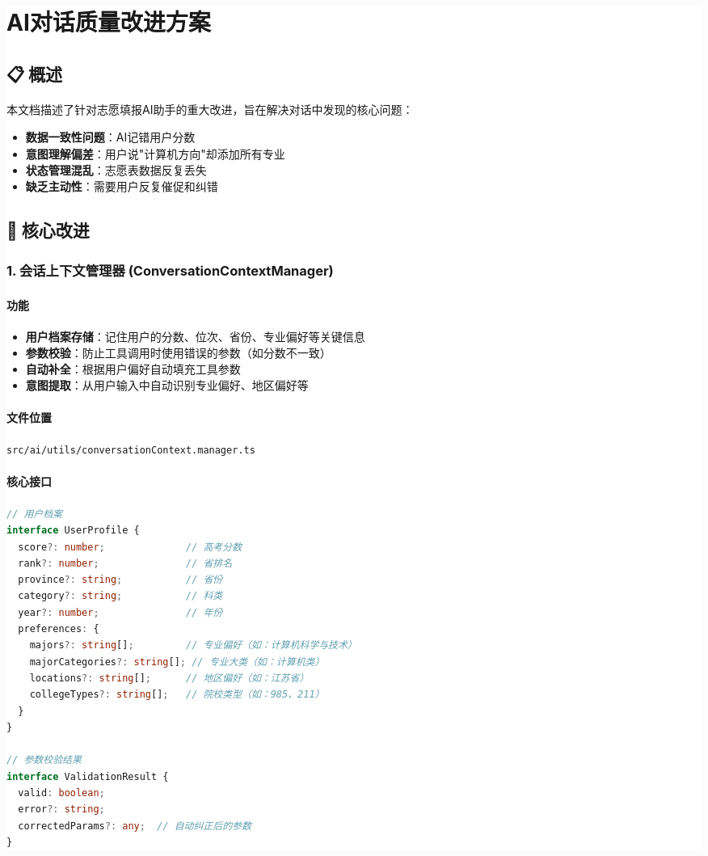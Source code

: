 # AI对话质量改进方案

## 📋 概述

本文档描述了针对志愿填报AI助手的重大改进，旨在解决对话中发现的核心问题：
- **数据一致性问题**：AI记错用户分数
- **意图理解偏差**：用户说"计算机方向"却添加所有专业
- **状态管理混乱**：志愿表数据反复丢失
- **缺乏主动性**：需要用户反复催促和纠错

## 🎯 核心改进

### 1. 会话上下文管理器 (ConversationContextManager)

#### 功能
- **用户档案存储**：记住用户的分数、位次、省份、专业偏好等关键信息
- **参数校验**：防止工具调用时使用错误的参数（如分数不一致）
- **自动补全**：根据用户偏好自动填充工具参数
- **意图提取**：从用户输入中自动识别专业偏好、地区偏好等

#### 文件位置
```
src/ai/utils/conversationContext.manager.ts
```

#### 核心接口

```typescript
// 用户档案
interface UserProfile {
  score?: number;              // 高考分数
  rank?: number;               // 省排名
  province?: string;           // 省份
  category?: string;           // 科类
  year?: number;               // 年份
  preferences: {
    majors?: string[];         // 专业偏好（如：计算机科学与技术）
    majorCategories?: string[]; // 专业大类（如：计算机类）
    locations?: string[];      // 地区偏好（如：江苏省）
    collegeTypes?: string[];   // 院校类型（如：985、211）
  }
}

// 参数校验结果
interface ValidationResult {
  valid: boolean;
  error?: string;
  correctedParams?: any;  // 自动纠正后的参数
}
```
